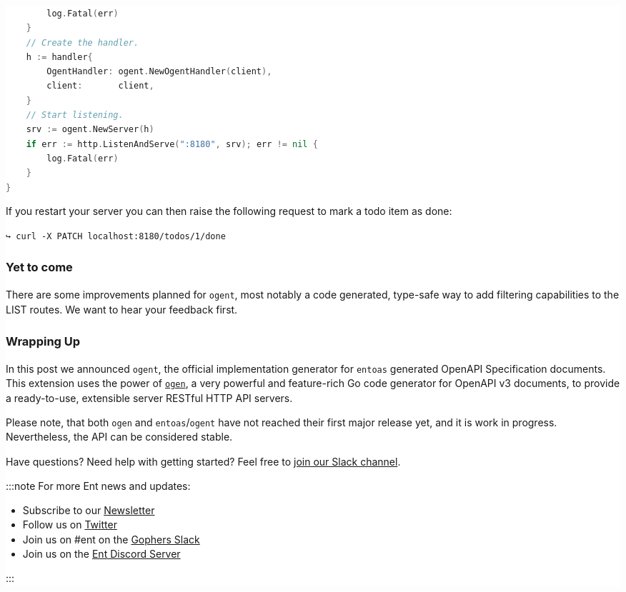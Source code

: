 ```go {15-22,34-38,40} title="main.go"
		log.Fatal(err)
	}
	// Create the handler.
	h := handler{
		OgentHandler: ogent.NewOgentHandler(client),
		client:       client,
	}
	// Start listening.
	srv := ogent.NewServer(h)
	if err := http.ListenAndServe(":8180", srv); err != nil {
		log.Fatal(err)
	}
}

```

If you restart your server you can then raise the following request to mark a todo item as done:

```shell
↪ curl -X PATCH localhost:8180/todos/1/done
```

### Yet to come

There are some improvements planned for `ogent`, most notably a code generated, type-safe way to add filtering
capabilities to the LIST routes. We want to hear your feedback first.

### Wrapping Up

In this post we announced `ogent`, the official implementation generator for `entoas` generated OpenAPI Specification
documents. This extension uses the power of [`ogen`](https://github.com/ogen-go/ogen), a very powerful and feature-rich
Go code generator for OpenAPI v3 documents, to provide a ready-to-use, extensible server RESTful HTTP API servers.

Please note, that both `ogen` and `entoas`/`ogent` have not reached their first major release yet, and it is work in
progress. Nevertheless, the API can be considered stable.

Have questions? Need help with getting started? Feel free to [join our Slack channel](https://entgo.io/docs/slack/).

:::note For more Ent news and updates:

- Subscribe to our [Newsletter](https://www.getrevue.co/profile/ent)
- Follow us on [Twitter](https://twitter.com/entgo_io)
- Join us on #ent on the [Gophers Slack](https://entgo.io/docs/slack)
- Join us on the [Ent Discord Server](https://discord.gg/qZmPgTE6RX)

:::
